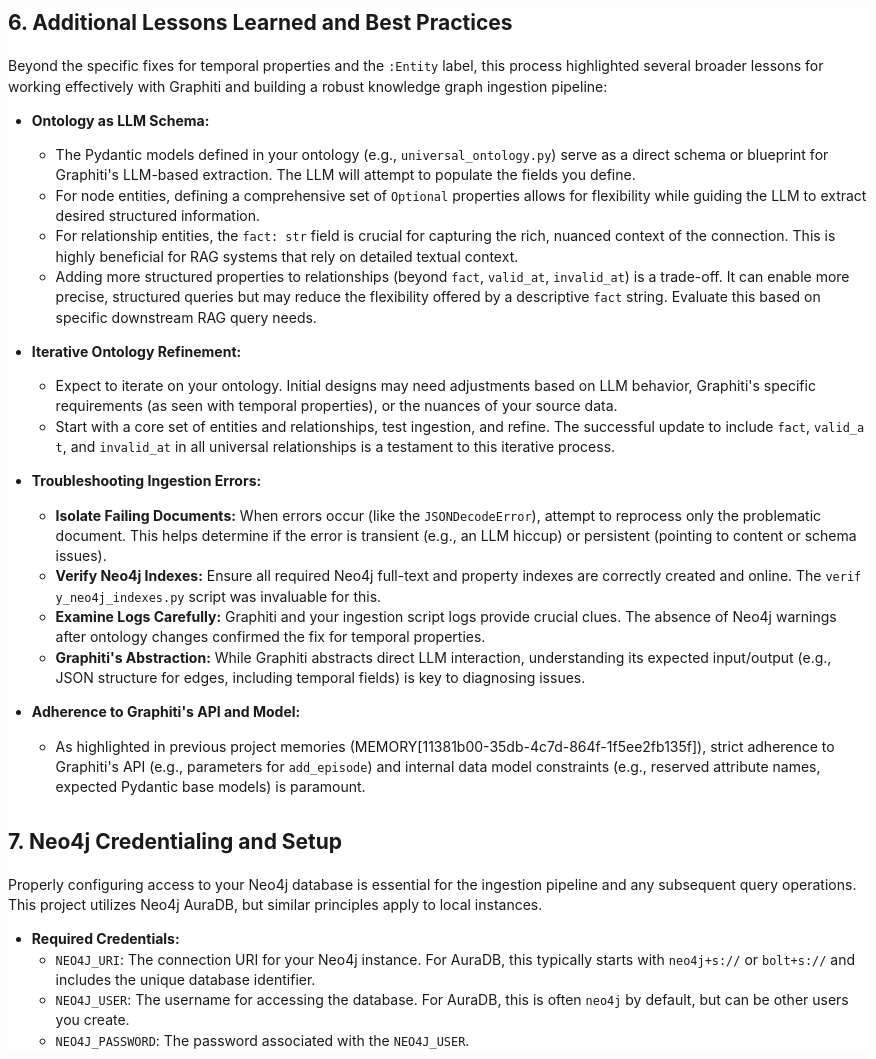 ## 6. Additional Lessons Learned and Best Practices

Beyond the specific fixes for temporal properties and the `:Entity` label, this process highlighted several broader lessons for working effectively with Graphiti and building a robust knowledge graph ingestion pipeline:

*   **Ontology as LLM Schema:**
    *   The Pydantic models defined in your ontology (e.g., `universal_ontology.py`) serve as a direct schema or blueprint for Graphiti's LLM-based extraction. The LLM will attempt to populate the fields you define.
    *   For node entities, defining a comprehensive set of `Optional` properties allows for flexibility while guiding the LLM to extract desired structured information.
    *   For relationship entities, the `fact: str` field is crucial for capturing the rich, nuanced context of the connection. This is highly beneficial for RAG systems that rely on detailed textual context.
    *   Adding more structured properties to relationships (beyond `fact`, `valid_at`, `invalid_at`) is a trade-off. It can enable more precise, structured queries but may reduce the flexibility offered by a descriptive `fact` string. Evaluate this based on specific downstream RAG query needs.

*   **Iterative Ontology Refinement:**
    *   Expect to iterate on your ontology. Initial designs may need adjustments based on LLM behavior, Graphiti's specific requirements (as seen with temporal properties), or the nuances of your source data.
    *   Start with a core set of entities and relationships, test ingestion, and refine. The successful update to include `fact`, `valid_at`, and `invalid_at` in all universal relationships is a testament to this iterative process.

*   **Troubleshooting Ingestion Errors:**
    *   **Isolate Failing Documents:** When errors occur (like the `JSONDecodeError`), attempt to reprocess only the problematic document. This helps determine if the error is transient (e.g., an LLM hiccup) or persistent (pointing to content or schema issues).
    *   **Verify Neo4j Indexes:** Ensure all required Neo4j full-text and property indexes are correctly created and online. The `verify_neo4j_indexes.py` script was invaluable for this.
    *   **Examine Logs Carefully:** Graphiti and your ingestion script logs provide crucial clues. The absence of Neo4j warnings after ontology changes confirmed the fix for temporal properties.
    *   **Graphiti's Abstraction:** While Graphiti abstracts direct LLM interaction, understanding its expected input/output (e.g., JSON structure for edges, including temporal fields) is key to diagnosing issues.

*   **Adherence to Graphiti's API and Model:**
    *   As highlighted in previous project memories (MEMORY[11381b00-35db-4c7d-864f-1f5ee2fb135f]), strict adherence to Graphiti's API (e.g., parameters for `add_episode`) and internal data model constraints (e.g., reserved attribute names, expected Pydantic base models) is paramount.

## 7. Neo4j Credentialing and Setup

Properly configuring access to your Neo4j database is essential for the ingestion pipeline and any subsequent query operations. This project utilizes Neo4j AuraDB, but similar principles apply to local instances.

*   **Required Credentials:**
    *   `NEO4J_URI`: The connection URI for your Neo4j instance. For AuraDB, this typically starts with `neo4j+s://` or `bolt+s://` and includes the unique database identifier.
    *   `NEO4J_USER`: The username for accessing the database. For AuraDB, this is often `neo4j` by default, but can be other users you create.
    *   `NEO4J_PASSWORD`: The password associated with the `NEO4J_USER`.
